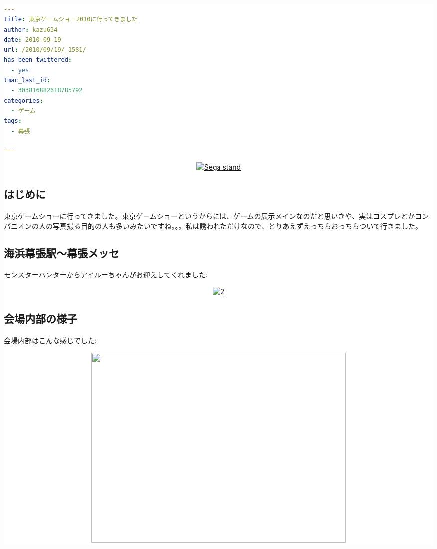 ```yaml
---
title: 東京ゲームショー2010に行ってきました
author: kazu634
date: 2010-09-19
url: /2010/09/19/_1581/
has_been_twittered:
  - yes
tmac_last_id:
  - 303816882618785792
categories:
  - ゲーム
tags:
  - 幕張

---
```

<p style="text-align: center;">
<a href="http://blog.kazu634.com/2010/09/19/%e6%9d%b1%e4%ba%ac%e3%82%b2%e3%83%bc%e3%83%a0%e3%82%b7%e3%83%a7%e3%83%bc2010%e3%81%ab%e8%a1%8c%e3%81%a3%e3%81%a6%e3%81%8d%e3%81%be%e3%81%97%e3%81%9f/sega-stand/" onclick="__gaTracker('send', 'event', 'outbound-article', 'http://blog.kazu634.com/2010/09/19/%e6%9d%b1%e4%ba%ac%e3%82%b2%e3%83%bc%e3%83%a0%e3%82%b7%e3%83%a7%e3%83%bc2010%e3%81%ab%e8%a1%8c%e3%81%a3%e3%81%a6%e3%81%8d%e3%81%be%e3%81%97%e3%81%9f/sega-stand/', '');" title='Sega stand'><img width="510" height="337" src="http://blog.kazu634.com/wp-content/uploads/2012/06/Sega-stand.jpg" class="attachment-large aligncenter wp-image-765" alt="Sega stand" title="Sega stand" srcset="http://blog.kazu634.com/wp-content/uploads/2012/06/Sega-stand-300x198.jpg 300w, http://blog.kazu634.com/wp-content/uploads/2012/06/Sega-stand.jpg 1024w" sizes="(max-width: 510px) 100vw, 510px" /></a>
</p>

<small><a href="http://creativecommons.org/licenses/by-sa/2.0/" onclick="__gaTracker('send', 'event', 'outbound-article', 'http://creativecommons.org/licenses/by-sa/2.0/', '');" title="Attribution-ShareAlike License"  target="_blank"></a></small>

<h2 style="text-align: left;">
  はじめに
</h2>

<p style="text-align: left;">
  東京ゲームショーに行ってきました。東京ゲームショーというからには、ゲームの展示メインなのだと思いきや、実はコスプレとかコンパニオンの人の写真撮る目的の人も多いみたいですね。。。私は誘われただけなので、とりあえずえっちらおっちらついて行きました。
</p>

<h2 style="text-align: left;">
  海浜幕張駅〜幕張メッセ
</h2>

<p style="text-align: left;">
  モンスターハンターからアイルーちゃんがお迎えしてくれました:
</p>

<p style="text-align: center;">
<a href="http://blog.kazu634.com/2010/09/19/%e6%9d%b1%e4%ba%ac%e3%82%b2%e3%83%bc%e3%83%a0%e3%82%b7%e3%83%a7%e3%83%bc2010%e3%81%ab%e8%a1%8c%e3%81%a3%e3%81%a6%e3%81%8d%e3%81%be%e3%81%97%e3%81%9f/attachment/2/" onclick="__gaTracker('send', 'event', 'outbound-article', 'http://blog.kazu634.com/2010/09/19/%e6%9d%b1%e4%ba%ac%e3%82%b2%e3%83%bc%e3%83%a0%e3%82%b7%e3%83%a7%e3%83%bc2010%e3%81%ab%e8%a1%8c%e3%81%a3%e3%81%a6%e3%81%8d%e3%81%be%e3%81%97%e3%81%9f/attachment/2/', '');" title='2'><img width="510" height="682" src="http://blog.kazu634.com/wp-content/uploads/2012/06/2.jpg" class="attachment-large aligncenter wp-image-766" alt="2" title="2" /></a>
</p>

## 会場内部の様子

会場内部はこんな感じでした:

<p style="text-align: center;">
<a href="http://blog.kazu634.com/2010/09/19/%e6%9d%b1%e4%ba%ac%e3%82%b2%e3%83%bc%e3%83%a0%e3%82%b7%e3%83%a7%e3%83%bc2010%e3%81%ab%e8%a1%8c%e3%81%a3%e3%81%a6%e3%81%8d%e3%81%be%e3%81%97%e3%81%9f/attachment/767/" onclick="__gaTracker('send', 'event', 'outbound-article', 'http://blog.kazu634.com/2010/09/19/%e6%9d%b1%e4%ba%ac%e3%82%b2%e3%83%bc%e3%83%a0%e3%82%b7%e3%83%a7%e3%83%bc2010%e3%81%ab%e8%a1%8c%e3%81%a3%e3%81%a6%e3%81%8d%e3%81%be%e3%81%97%e3%81%9f/attachment/767/', '');" title=''><img width="510" height="381" src="http://blog.kazu634.com/wp-content/uploads/2012/06/jpg" class="attachment-large aligncenter wp-image-767" alt="" title="" srcset="http://blog.kazu634.com/wp-content/uploads/2012/06/jpg-300x224.jpg 300w, http://blog.kazu634.com/wp-content/uploads/2012/06/jpg 1024w" sizes="(max-width: 510px) 100vw, 510px" /></a>
</p>
